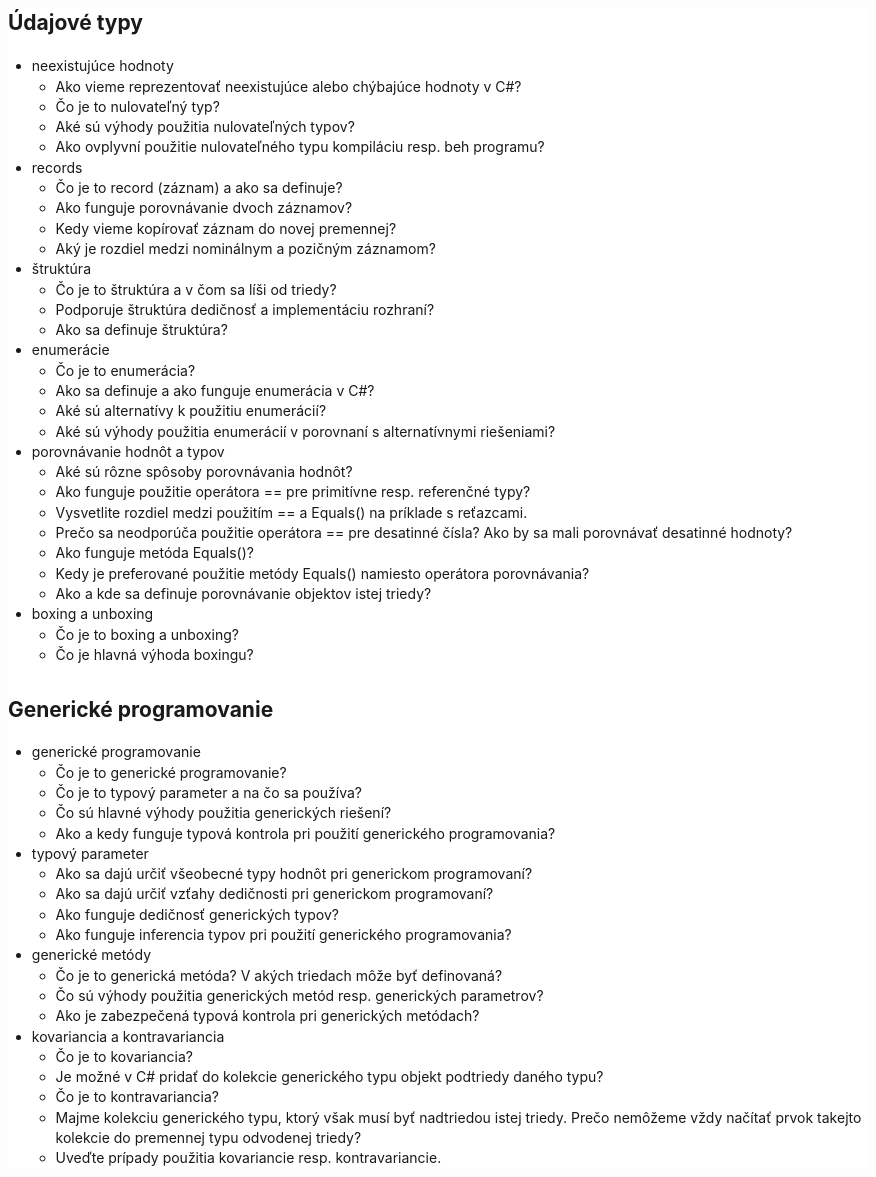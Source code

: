 
## Údajové typy
* neexistujúce hodnoty
    * Ako vieme reprezentovať neexistujúce alebo chýbajúce hodnoty v C#?
    * Čo je to nulovateľný typ?
    * Aké sú výhody použitia nulovateľných typov?
    * Ako ovplyvní použitie nulovateľného typu kompiláciu resp. beh programu?
* records
    * Čo je to record (záznam) a ako sa definuje?
    * Ako funguje porovnávanie dvoch záznamov?
    * Kedy vieme kopírovať záznam do novej premennej?
    * Aký je rozdiel medzi nominálnym a pozičným záznamom?
* štruktúra
    * Čo je to štruktúra a v čom sa líši od triedy?
    * Podporuje štruktúra dedičnosť a implementáciu rozhraní?
    * Ako sa definuje štruktúra?
* enumerácie
    * Čo je to enumerácia?
    * Ako sa definuje a ako funguje enumerácia v C#?
    * Aké sú alternatívy k použitiu enumerácií?
    * Aké sú výhody použitia enumerácií v porovnaní s alternatívnymi riešeniami?
* porovnávanie hodnôt a typov
    * Aké sú rôzne spôsoby porovnávania hodnôt?
    * Ako funguje použitie operátora == pre primitívne resp. referenčné typy?
    * Vysvetlite rozdiel medzi použitím == a Equals() na príklade s reťazcami.
    * Prečo sa neodporúča použitie operátora == pre desatinné čísla? Ako by sa mali porovnávať desatinné hodnoty?
    * Ako funguje metóda Equals()?
    * Kedy je preferované použitie metódy Equals() namiesto operátora porovnávania?
    * Ako a kde sa definuje porovnávanie objektov istej triedy?
* boxing a unboxing
    * Čo je to boxing a unboxing?
    * Čo je hlavná výhoda boxingu?

## Generické programovanie
* generické programovanie
    * Čo je to generické programovanie?
    * Čo je to typový parameter a na čo sa používa?
    * Čo sú hlavné výhody použitia generických riešení?
    * Ako a kedy funguje typová kontrola pri použití generického programovania?
* typový parameter
    * Ako sa dajú určiť všeobecné typy hodnôt pri generickom programovaní?
    * Ako sa dajú určiť vzťahy dedičnosti pri generickom programovaní?
    * Ako funguje dedičnosť generických typov?
    * Ako funguje inferencia typov pri použití generického programovania?
* generické metódy
    * Čo je to generická metóda? V akých triedach môže byť definovaná?
    * Čo sú výhody použitia generických metód resp. generických parametrov?
    * Ako je zabezpečená typová kontrola pri generických metódach?
* kovariancia a kontravariancia
    * Čo je to kovariancia?
    * Je možné v C# pridať do kolekcie generického typu objekt podtriedy daného typu?
    * Čo je to kontravariancia?
    * Majme kolekciu generického typu, ktorý však musí byť nadtriedou istej triedy. Prečo nemôžeme vždy načítať prvok takejto kolekcie do premennej typu odvodenej triedy?
    * Uveďte prípady použitia kovariancie resp. kontravariancie.
